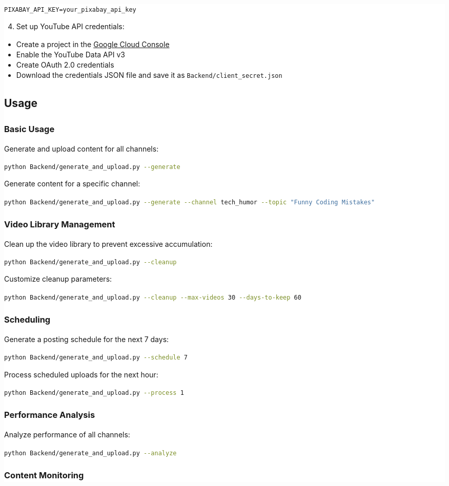 ```
PIXABAY_API_KEY=your_pixabay_api_key
```

4. Set up YouTube API credentials:
- Create a project in the [Google Cloud Console](https://console.cloud.google.com/)
- Enable the YouTube Data API v3
- Create OAuth 2.0 credentials
- Download the credentials JSON file and save it as `Backend/client_secret.json`

## Usage

### Basic Usage

Generate and upload content for all channels:
```bash
python Backend/generate_and_upload.py --generate
```

Generate content for a specific channel:
```bash
python Backend/generate_and_upload.py --generate --channel tech_humor --topic "Funny Coding Mistakes"
```

### Video Library Management

Clean up the video library to prevent excessive accumulation:
```bash
python Backend/generate_and_upload.py --cleanup
```

Customize cleanup parameters:
```bash
python Backend/generate_and_upload.py --cleanup --max-videos 30 --days-to-keep 60
```

### Scheduling

Generate a posting schedule for the next 7 days:
```bash
python Backend/generate_and_upload.py --schedule 7
```

Process scheduled uploads for the next hour:
```bash
python Backend/generate_and_upload.py --process 1
```

### Performance Analysis

Analyze performance of all channels:
```bash
python Backend/generate_and_upload.py --analyze
```

### Content Monitoring
